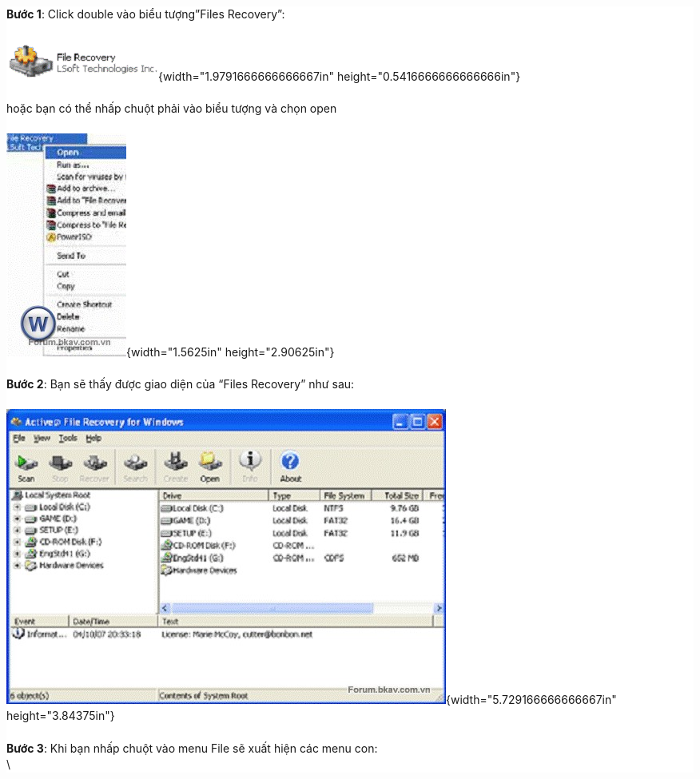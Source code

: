 **Bước 1**: Click double vào biểu tượng”Files Recovery”:\
\
![](3.6.5-huong-dan-su-dung-phan-mem-cuu-du-lieu-hdd-media/media/image5.gif){width="1.9791666666666667in"
height="0.5416666666666666in"}\
\
hoặc bạn có thể nhấp chuột phải vào biểu tượng và chọn open\
\
![](3.6.5-huong-dan-su-dung-phan-mem-cuu-du-lieu-hdd-media/media/image6.jpeg){width="1.5625in"
height="2.90625in"}\
\
**Bước 2**: Bạn sẽ thấy được giao diện của “Files Recovery” như sau:\
\
![](3.6.5-huong-dan-su-dung-phan-mem-cuu-du-lieu-hdd-media/media/image7.jpeg){width="5.729166666666667in"
height="3.84375in"}\
\
**Bước 3**: Khi bạn nhấp chuột vào menu File sẽ xuất hiện các menu con:\
\